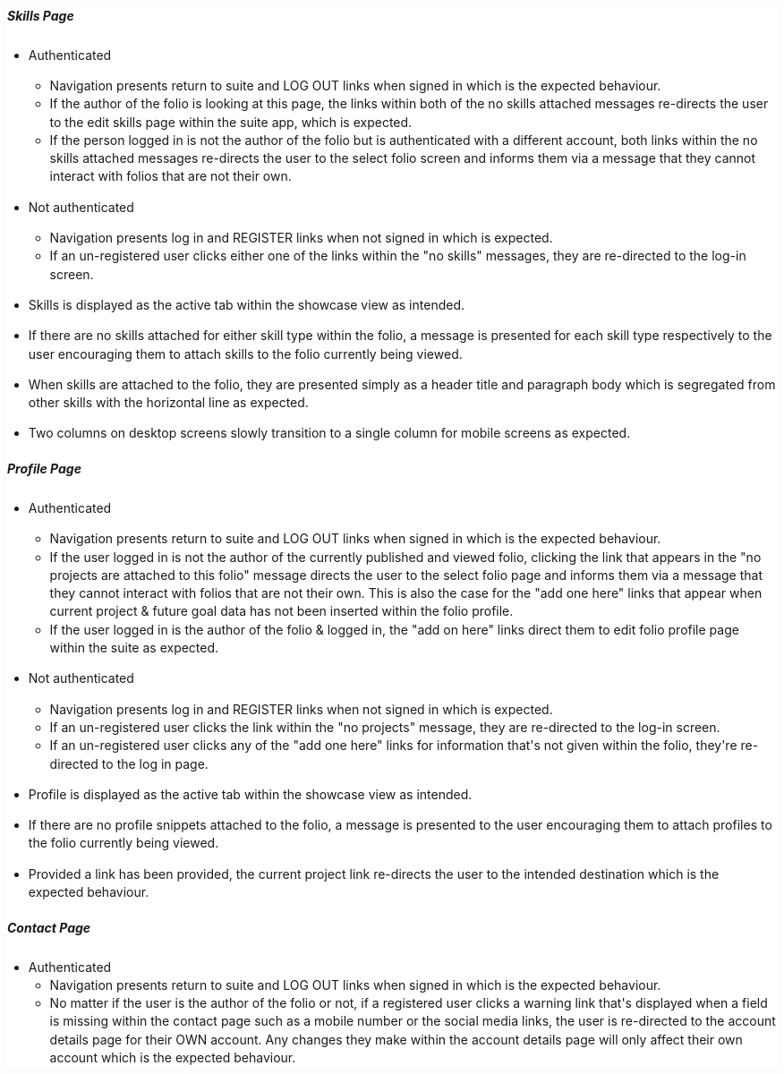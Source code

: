 ##### Skills Page

- Authenticated
    - Navigation presents return to suite and LOG OUT links when signed in which is the expected behaviour.
    - If the author of the folio is looking at this page, the links within both of the no skills attached messages re-directs the user to the edit skills page within the suite app, which is expected.
    - If the person logged in is not the author of the folio but is authenticated with a different account, both links within the no skills attached messages re-directs the user to the select folio screen and informs them via a message that they cannot interact with folios that are not their own.

- Not authenticated
    - Navigation presents log in and REGISTER links when not signed in which is expected.
    - If an un-registered user clicks either one of the links within the "no skills" messages, they are re-directed to the log-in screen.

- Skills is displayed as the active tab within the showcase view as intended.
- If there are no skills attached for either skill type within the folio, a message is presented for each skill type respectively to the user encouraging them to attach skills to the folio currently being viewed.
- When skills are attached to the folio, they are presented simply as a header title and paragraph body which is segregated from other skills with the horizontal line as expected.
- Two columns on desktop screens slowly transition to a single column for mobile screens as expected.

##### Profile Page

- Authenticated
    - Navigation presents return to suite and LOG OUT links when signed in which is the expected behaviour.
    - If the user logged in is not the author of the currently published and viewed folio, clicking the link that appears in the "no projects are attached to this folio" message directs the user to the select folio page and informs them via a message that they cannot interact with folios that are not their own. This is also the case for the "add one here" links that appear when current project & future goal data has not been inserted within the folio profile.
    - If the user logged in is the author of the folio & logged in, the "add on here" links direct them to edit folio profile page within the suite as expected.

- Not authenticated
    - Navigation presents log in and REGISTER links when not signed in which is expected.
    - If an un-registered user clicks the link within the "no projects" message, they are re-directed to the log-in screen.
    - If an un-registered user clicks any of the "add one here" links for information that's not given within the folio, they're re-directed to the log in page.

- Profile is displayed as the active tab within the showcase view as intended.
- If there are no profile snippets attached to the folio, a message is presented to the user encouraging them to attach profiles to the folio currently being viewed.
- Provided a link has been provided, the current project link re-directs the user to the intended destination which is the expected behaviour.

##### Contact Page

- Authenticated
    - Navigation presents return to suite and LOG OUT links when signed in which is the expected behaviour.
    - No matter if the user is the author of the folio or not, if a registered user clicks a warning link that's displayed when a field is missing within the contact page such as a mobile number or the social media links, the user is re-directed to the account details page for their OWN account. Any changes they make within the account details page will only affect their own account which is the expected behaviour.
